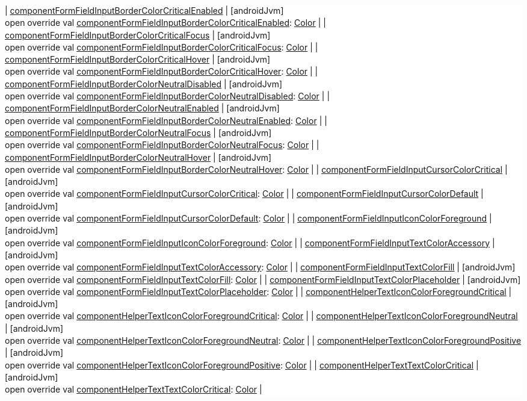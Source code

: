| [componentFormFieldInputBorderColorCriticalEnabled](component-form-field-input-border-color-critical-enabled.md) | [androidJvm]<br>open override val [componentFormFieldInputBorderColorCriticalEnabled](component-form-field-input-border-color-critical-enabled.md): [Color](https://developer.android.com/reference/kotlin/androidx/compose/ui/graphics/Color.html) |
| [componentFormFieldInputBorderColorCriticalFocus](component-form-field-input-border-color-critical-focus.md) | [androidJvm]<br>open override val [componentFormFieldInputBorderColorCriticalFocus](component-form-field-input-border-color-critical-focus.md): [Color](https://developer.android.com/reference/kotlin/androidx/compose/ui/graphics/Color.html) |
| [componentFormFieldInputBorderColorCriticalHover](component-form-field-input-border-color-critical-hover.md) | [androidJvm]<br>open override val [componentFormFieldInputBorderColorCriticalHover](component-form-field-input-border-color-critical-hover.md): [Color](https://developer.android.com/reference/kotlin/androidx/compose/ui/graphics/Color.html) |
| [componentFormFieldInputBorderColorNeutralDisabled](component-form-field-input-border-color-neutral-disabled.md) | [androidJvm]<br>open override val [componentFormFieldInputBorderColorNeutralDisabled](component-form-field-input-border-color-neutral-disabled.md): [Color](https://developer.android.com/reference/kotlin/androidx/compose/ui/graphics/Color.html) |
| [componentFormFieldInputBorderColorNeutralEnabled](component-form-field-input-border-color-neutral-enabled.md) | [androidJvm]<br>open override val [componentFormFieldInputBorderColorNeutralEnabled](component-form-field-input-border-color-neutral-enabled.md): [Color](https://developer.android.com/reference/kotlin/androidx/compose/ui/graphics/Color.html) |
| [componentFormFieldInputBorderColorNeutralFocus](component-form-field-input-border-color-neutral-focus.md) | [androidJvm]<br>open override val [componentFormFieldInputBorderColorNeutralFocus](component-form-field-input-border-color-neutral-focus.md): [Color](https://developer.android.com/reference/kotlin/androidx/compose/ui/graphics/Color.html) |
| [componentFormFieldInputBorderColorNeutralHover](component-form-field-input-border-color-neutral-hover.md) | [androidJvm]<br>open override val [componentFormFieldInputBorderColorNeutralHover](component-form-field-input-border-color-neutral-hover.md): [Color](https://developer.android.com/reference/kotlin/androidx/compose/ui/graphics/Color.html) |
| [componentFormFieldInputCursorColorCritical](component-form-field-input-cursor-color-critical.md) | [androidJvm]<br>open override val [componentFormFieldInputCursorColorCritical](component-form-field-input-cursor-color-critical.md): [Color](https://developer.android.com/reference/kotlin/androidx/compose/ui/graphics/Color.html) |
| [componentFormFieldInputCursorColorDefault](component-form-field-input-cursor-color-default.md) | [androidJvm]<br>open override val [componentFormFieldInputCursorColorDefault](component-form-field-input-cursor-color-default.md): [Color](https://developer.android.com/reference/kotlin/androidx/compose/ui/graphics/Color.html) |
| [componentFormFieldInputIconColorForeground](component-form-field-input-icon-color-foreground.md) | [androidJvm]<br>open override val [componentFormFieldInputIconColorForeground](component-form-field-input-icon-color-foreground.md): [Color](https://developer.android.com/reference/kotlin/androidx/compose/ui/graphics/Color.html) |
| [componentFormFieldInputTextColorAccessory](component-form-field-input-text-color-accessory.md) | [androidJvm]<br>open override val [componentFormFieldInputTextColorAccessory](component-form-field-input-text-color-accessory.md): [Color](https://developer.android.com/reference/kotlin/androidx/compose/ui/graphics/Color.html) |
| [componentFormFieldInputTextColorFill](component-form-field-input-text-color-fill.md) | [androidJvm]<br>open override val [componentFormFieldInputTextColorFill](component-form-field-input-text-color-fill.md): [Color](https://developer.android.com/reference/kotlin/androidx/compose/ui/graphics/Color.html) |
| [componentFormFieldInputTextColorPlaceholder](component-form-field-input-text-color-placeholder.md) | [androidJvm]<br>open override val [componentFormFieldInputTextColorPlaceholder](component-form-field-input-text-color-placeholder.md): [Color](https://developer.android.com/reference/kotlin/androidx/compose/ui/graphics/Color.html) |
| [componentHelperTextIconColorForegroundCritical](component-helper-text-icon-color-foreground-critical.md) | [androidJvm]<br>open override val [componentHelperTextIconColorForegroundCritical](component-helper-text-icon-color-foreground-critical.md): [Color](https://developer.android.com/reference/kotlin/androidx/compose/ui/graphics/Color.html) |
| [componentHelperTextIconColorForegroundNeutral](component-helper-text-icon-color-foreground-neutral.md) | [androidJvm]<br>open override val [componentHelperTextIconColorForegroundNeutral](component-helper-text-icon-color-foreground-neutral.md): [Color](https://developer.android.com/reference/kotlin/androidx/compose/ui/graphics/Color.html) |
| [componentHelperTextIconColorForegroundPositive](component-helper-text-icon-color-foreground-positive.md) | [androidJvm]<br>open override val [componentHelperTextIconColorForegroundPositive](component-helper-text-icon-color-foreground-positive.md): [Color](https://developer.android.com/reference/kotlin/androidx/compose/ui/graphics/Color.html) |
| [componentHelperTextTextColorCritical](component-helper-text-text-color-critical.md) | [androidJvm]<br>open override val [componentHelperTextTextColorCritical](component-helper-text-text-color-critical.md): [Color](https://developer.android.com/reference/kotlin/androidx/compose/ui/graphics/Color.html) |